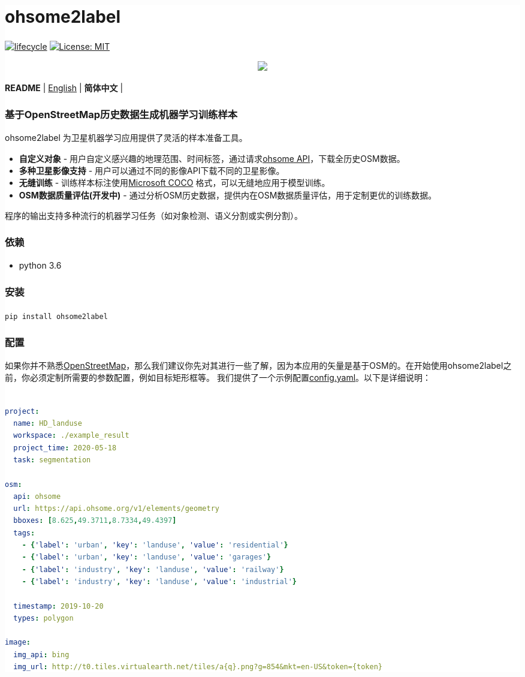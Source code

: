 
# ohsome2label

[![lifecycle](https://img.shields.io/badge/lifecycle-experimental-green.svg)](https://www.tidyverse.org/lifecycle/#experimental) [![License: MIT](https://img.shields.io/badge/License-MIT-yellow.svg)](https://opensource.org/licenses/MIT)

<p align="center">
<img src="img/logo.png" width="200" />
</p>

**README** | [English](https://github.com/GIScience/ohsome2label/blob/master/README.md) | **简体中文** |

### 基于OpenStreetMap历史数据生成机器学习训练样本

ohsome2label 为卫星机器学习应用提供了灵活的样本准备工具。

- **自定义对象** - 用户自定义感兴趣的地理范围、时间标签，通过请求[ohsome API](https://api.ohsome.org/)，下载全历史OSM数据。
- **多种卫星影像支持** - 用户可以通过不同的影像API下载不同的卫星影像。
- **无缝训练** - 训练样本标注使用[Microsoft COCO](http://cocodataset.org/#format-data) 格式，可以无缝地应用于模型训练。
- **OSM数据质量评估(开发中)** - 通过分析OSM历史数据，提供内在OSM数据质量评估，用于定制更优的训练数据。

程序的输出支持多种流行的机器学习任务（如对象检测、语义分割或实例分割）。

### 依赖

* python 3.6

### 安装

 
 ``` 
 pip install ohsome2label
 ```

### 配置

如果你并不熟悉[OpenStreetMap](https://www.openstreetmap.org)，那么我们建议你先对其进行一些了解，因为本应用的矢量是基于OSM的。在开始使用ohsome2label之前，你必须定制所需要的参数配置，例如目标矩形框等。
我们提供了一个示例配置[config.yaml](config/config.yaml)。以下是详细说明：
 
```yaml

project:
  name: HD_landuse
  workspace: ./example_result
  project_time: 2020-05-18
  task: segmentation

osm:
  api: ohsome
  url: https://api.ohsome.org/v1/elements/geometry
  bboxes: [8.625,49.3711,8.7334,49.4397]
  tags:
    - {'label': 'urban', 'key': 'landuse', 'value': 'residential'}
    - {'label': 'urban', 'key': 'landuse', 'value': 'garages'}
    - {'label': 'industry', 'key': 'landuse', 'value': 'railway'}
    - {'label': 'industry', 'key': 'landuse', 'value': 'industrial'}

  timestamp: 2019-10-20
  types: polygon

image:
  img_api: bing
  img_url: http://t0.tiles.virtualearth.net/tiles/a{q}.png?g=854&mkt=en-US&token={token}
```